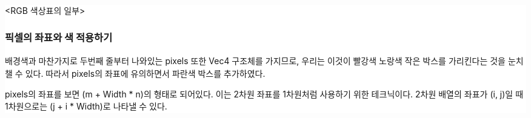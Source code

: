 <RGB 색상표의 일부>

### 픽셀의 좌표와 색 적용하기

배경색과 마찬가지로 두번째 줄부터 나와있는 pixels 또한 Vec4 구조체를 가지므로, 우리는 이것이 빨강색 노랑색 작은 박스를 가리킨다는 것을 눈치챌 수 있다. 따라서 pixels의 좌표에 유의하면서 파란색 박스를 추가하였다.

pixels의 좌표를 보면 (m + Width * n)의 형태로 되어있다. 이는 2차원 좌표를 1차원처럼 사용하기 위한 테크닉이다. 2차원 배열의 좌표가 (i, j)일 때 1차원으로는 (j + i * Width)로 나타낼 수 있다.
